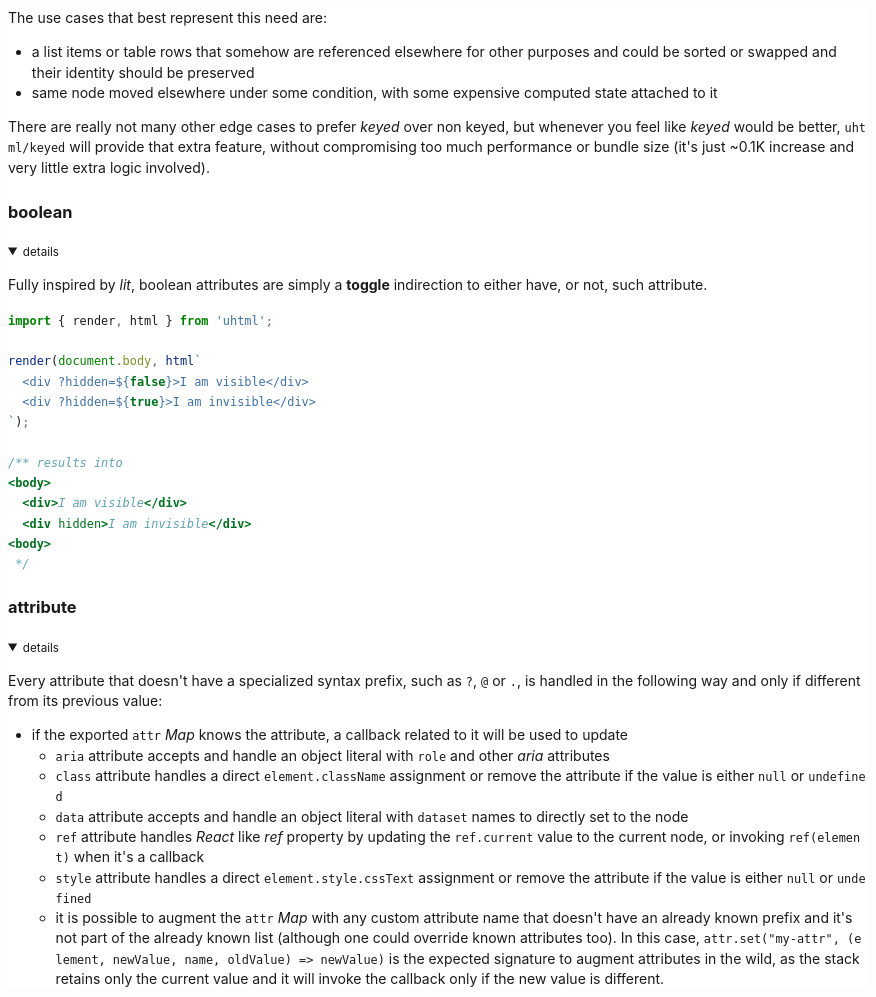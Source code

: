 The use cases that best represent this need are:

  * a list items or table rows that somehow are referenced elsewhere for other purposes and could be sorted or swapped and their identity should be preserved
  * same node moved elsewhere under some condition, with some expensive computed state attached to it

There are really not many other edge cases to prefer *keyed* over non keyed, but whenever you feel like *keyed* would be better, `uhtml/keyed` will provide
that extra feature, without compromising too much performance or bundle size (it's just ~0.1K increase and very little extra logic involved).

  </div>
</details>


### boolean

<details open>
  <summary><small>details</small></summary>
  <div markdown=1>

Fully inspired by *lit*, boolean attributes are simply a **toggle** indirection to either have, or not, such attribute.

```js
import { render, html } from 'uhtml';

render(document.body, html`
  <div ?hidden=${false}>I am visible</div>
  <div ?hidden=${true}>I am invisible</div>
`);

/** results into
<body>
  <div>I am visible</div>
  <div hidden>I am invisible</div>
<body>
 */
```

  </div>
</details>


### attribute

<details open>
  <summary><small>details</small></summary>
  <div markdown=1>

Every attribute that doesn't have a specialized syntax prefix, such as `?`, `@` or `.`, is handled in the following way and only if different from its previous value:

  * if the exported `attr` *Map* knows the attribute, a callback related to it will be used to update
    * `aria` attribute accepts and handle an object literal with `role` and other *aria* attributes
    * `class` attribute handles a direct `element.className` assignment or remove the attribute if the value is either `null` or `undefined`
    * `data` attribute accepts and handle an object literal with `dataset` names to directly set to the node
    * `ref` attribute handles *React* like *ref* property by updating the `ref.current` value to the current node, or invoking `ref(element)` when it's a callback
    * `style` attribute handles a direct `element.style.cssText` assignment or remove the attribute if the value is either `null` or `undefined`
    * it is possible to augment the `attr` *Map* with any custom attribute name that doesn't have an already known prefix and it's not part of the already known list (although one could override known attributes too). In this case, `attr.set("my-attr", (element, newValue, name, oldValue) => newValue)` is the expected signature to augment attributes in the wild, as the stack retains only the current value and it will invoke the callback only if the new value is different.